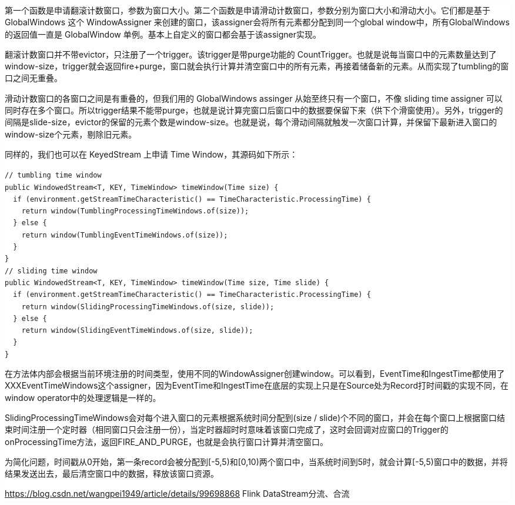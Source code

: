    第一个函数是申请翻滚计数窗口，参数为窗口大小。第二个函数是申请滑动计数窗口，参数分别为窗口大小和滑动大小。它们都是基于 GlobalWindows 这个 WindowAssigner 来创建的窗口，该assigner会将所有元素都分配到同一个global window中，所有GlobalWindows的返回值一直是 GlobalWindow 单例。基本上自定义的窗口都会基于该assigner实现。
   
   翻滚计数窗口并不带evictor，只注册了一个trigger。该trigger是带purge功能的 CountTrigger。也就是说每当窗口中的元素数量达到了 window-size，trigger就会返回fire+purge，窗口就会执行计算并清空窗口中的所有元素，再接着储备新的元素。从而实现了tumbling的窗口之间无重叠。
   
   滑动计数窗口的各窗口之间是有重叠的，但我们用的 GlobalWindows assinger 从始至终只有一个窗口，不像 sliding time assigner 可以同时存在多个窗口。所以trigger结果不能带purge，也就是说计算完窗口后窗口中的数据要保留下来（供下个滑窗使用）。另外，trigger的间隔是slide-size，evictor的保留的元素个数是window-size。也就是说，每个滑动间隔就触发一次窗口计算，并保留下最新进入窗口的window-size个元素，剔除旧元素。
   
   同样的，我们也可以在 KeyedStream 上申请 Time Window，其源码如下所示：
   
    // tumbling time window
    public WindowedStream<T, KEY, TimeWindow> timeWindow(Time size) {
      if (environment.getStreamTimeCharacteristic() == TimeCharacteristic.ProcessingTime) {
        return window(TumblingProcessingTimeWindows.of(size));
      } else {
        return window(TumblingEventTimeWindows.of(size));
      }
    }
    // sliding time window
    public WindowedStream<T, KEY, TimeWindow> timeWindow(Time size, Time slide) {
      if (environment.getStreamTimeCharacteristic() == TimeCharacteristic.ProcessingTime) {
        return window(SlidingProcessingTimeWindows.of(size, slide));
      } else {
        return window(SlidingEventTimeWindows.of(size, slide));
      }
    }
    
   在方法体内部会根据当前环境注册的时间类型，使用不同的WindowAssigner创建window。可以看到，EventTime和IngestTime都使用了XXXEventTimeWindows这个assigner，因为EventTime和IngestTime在底层的实现上只是在Source处为Record打时间戳的实现不同，在window operator中的处理逻辑是一样的。
   
SlidingProcessingTimeWindows会对每个进入窗口的元素根据系统时间分配到(size / slide)个不同的窗口，并会在每个窗口上根据窗口结束时间注册一个定时器（相同窗口只会注册一份），当定时器超时时意味着该窗口完成了，这时会回调对应窗口的Trigger的onProcessingTime方法，返回FIRE_AND_PURGE，也就是会执行窗口计算并清空窗口。

为简化问题，时间戳从0开始，第一条record会被分配到[-5,5)和[0,10)两个窗口中，当系统时间到5时，就会计算[-5,5)窗口中的数据，并将结果发送出去，最后清空窗口中的数据，释放该窗口资源。


https://blog.csdn.net/wangpei1949/article/details/99698868
Flink DataStream分流、合流